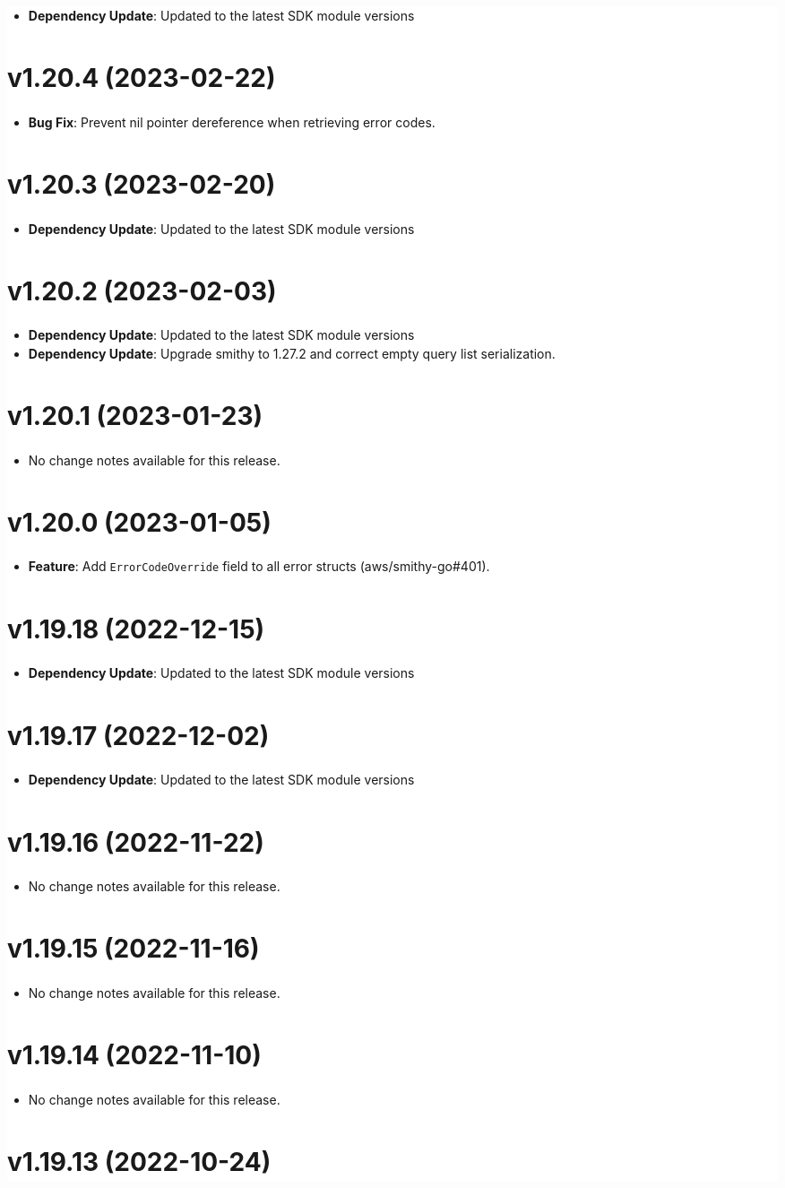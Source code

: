 * **Dependency Update**: Updated to the latest SDK module versions

# v1.20.4 (2023-02-22)

* **Bug Fix**: Prevent nil pointer dereference when retrieving error codes.

# v1.20.3 (2023-02-20)

* **Dependency Update**: Updated to the latest SDK module versions

# v1.20.2 (2023-02-03)

* **Dependency Update**: Updated to the latest SDK module versions
* **Dependency Update**: Upgrade smithy to 1.27.2 and correct empty query list serialization.

# v1.20.1 (2023-01-23)

* No change notes available for this release.

# v1.20.0 (2023-01-05)

* **Feature**: Add `ErrorCodeOverride` field to all error structs (aws/smithy-go#401).

# v1.19.18 (2022-12-15)

* **Dependency Update**: Updated to the latest SDK module versions

# v1.19.17 (2022-12-02)

* **Dependency Update**: Updated to the latest SDK module versions

# v1.19.16 (2022-11-22)

* No change notes available for this release.

# v1.19.15 (2022-11-16)

* No change notes available for this release.

# v1.19.14 (2022-11-10)

* No change notes available for this release.

# v1.19.13 (2022-10-24)
